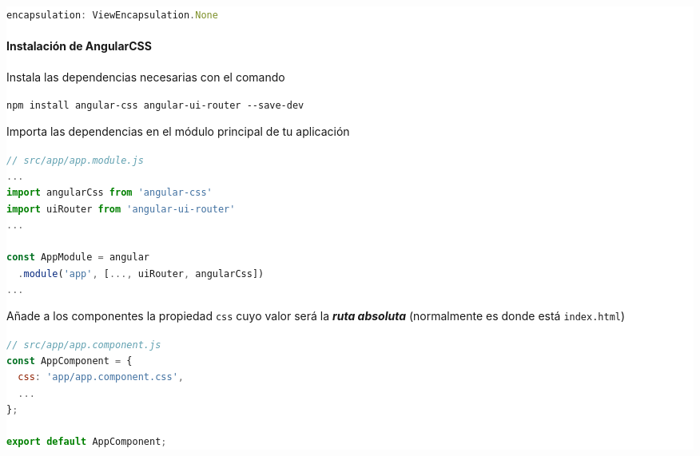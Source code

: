 ```javascript
encapsulation: ViewEncapsulation.None
```

#### Instalación de AngularCSS
Instala las dependencias necesarias con el comando

```
npm install angular-css angular-ui-router --save-dev
```

Importa las dependencias en el módulo principal de tu aplicación

```javascript
// src/app/app.module.js
...
import angularCss from 'angular-css'
import uiRouter from 'angular-ui-router'
...

const AppModule = angular
  .module('app', [..., uiRouter, angularCss])
...
```

Añade a los componentes la propiedad `css` cuyo valor será la **_ruta absoluta_** (normalmente es donde está  `index.html`)

```javascript
// src/app/app.component.js
const AppComponent = {
  css: 'app/app.component.css',
  ...
};

export default AppComponent;
```
